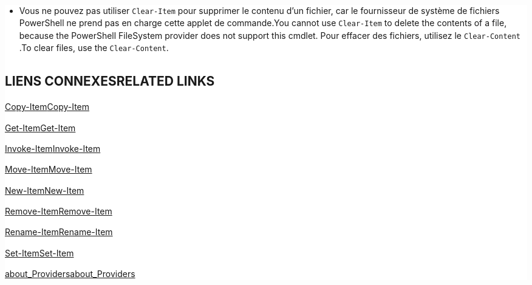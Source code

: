- <span data-ttu-id="47764-183">Vous ne pouvez pas utiliser `Clear-Item` pour supprimer le contenu d’un fichier, car le fournisseur de système de fichiers PowerShell ne prend pas en charge cette applet de commande.</span><span class="sxs-lookup"><span data-stu-id="47764-183">You cannot use `Clear-Item` to delete the contents of a file, because the PowerShell FileSystem provider does not support this cmdlet.</span></span> <span data-ttu-id="47764-184">Pour effacer des fichiers, utilisez le `Clear-Content` .</span><span class="sxs-lookup"><span data-stu-id="47764-184">To clear files, use the `Clear-Content`.</span></span>

## <span data-ttu-id="47764-185">LIENS CONNEXES</span><span class="sxs-lookup"><span data-stu-id="47764-185">RELATED LINKS</span></span>

[<span data-ttu-id="47764-186">Copy-Item</span><span class="sxs-lookup"><span data-stu-id="47764-186">Copy-Item</span></span>](Copy-Item.md)

[<span data-ttu-id="47764-187">Get-Item</span><span class="sxs-lookup"><span data-stu-id="47764-187">Get-Item</span></span>](Get-Item.md)

[<span data-ttu-id="47764-188">Invoke-Item</span><span class="sxs-lookup"><span data-stu-id="47764-188">Invoke-Item</span></span>](Invoke-Item.md)

[<span data-ttu-id="47764-189">Move-Item</span><span class="sxs-lookup"><span data-stu-id="47764-189">Move-Item</span></span>](Move-Item.md)

[<span data-ttu-id="47764-190">New-Item</span><span class="sxs-lookup"><span data-stu-id="47764-190">New-Item</span></span>](New-Item.md)

[<span data-ttu-id="47764-191">Remove-Item</span><span class="sxs-lookup"><span data-stu-id="47764-191">Remove-Item</span></span>](Remove-Item.md)

[<span data-ttu-id="47764-192">Rename-Item</span><span class="sxs-lookup"><span data-stu-id="47764-192">Rename-Item</span></span>](Rename-Item.md)

[<span data-ttu-id="47764-193">Set-Item</span><span class="sxs-lookup"><span data-stu-id="47764-193">Set-Item</span></span>](Set-Item.md)

[<span data-ttu-id="47764-194">about_Providers</span><span class="sxs-lookup"><span data-stu-id="47764-194">about_Providers</span></span>](../Microsoft.PowerShell.Core/About/about_Providers.md)
